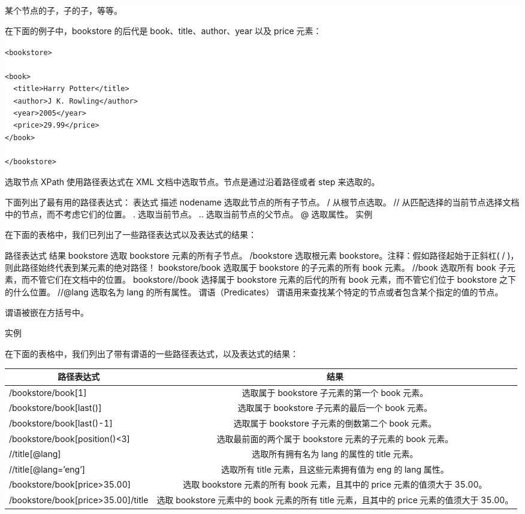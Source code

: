 某个节点的子，子的子，等等。

在下面的例子中，bookstore 的后代是 book、title、author、year 以及 price 元素：

```
<bookstore>

<book>
  <title>Harry Potter</title>
  <author>J K. Rowling</author>
  <year>2005</year>
  <price>29.99</price>
</book>

</bookstore>
```

选取节点
XPath 使用路径表达式在 XML 文档中选取节点。节点是通过沿着路径或者 step 来选取的。

下面列出了最有用的路径表达式：
表达式	描述
nodename	选取此节点的所有子节点。
/	从根节点选取。
//	从匹配选择的当前节点选择文档中的节点，而不考虑它们的位置。
.	选取当前节点。
..	选取当前节点的父节点。
@	选取属性。
实例

在下面的表格中，我们已列出了一些路径表达式以及表达式的结果：

路径表达式	结果
bookstore	选取 bookstore 元素的所有子节点。
/bookstore	选取根元素 bookstore。注释：假如路径起始于正斜杠( / )，则此路径始终代表到某元素的绝对路径！
bookstore/book	选取属于 bookstore 的子元素的所有 book 元素。
//book	选取所有 book 子元素，而不管它们在文档中的位置。
bookstore//book	选择属于 bookstore 元素的后代的所有 book 元素，而不管它们位于 bookstore 之下的什么位置。
//@lang	选取名为 lang 的所有属性。
谓语（Predicates）
谓语用来查找某个特定的节点或者包含某个指定的值的节点。

谓语被嵌在方括号中。

实例

在下面的表格中，我们列出了带有谓语的一些路径表达式，以及表达式的结果：

|路径表达式|结果|
|-|:-:|
|/bookstore/book[1]	|选取属于 bookstore 子元素的第一个 book 元素。|
|/bookstore/book[last()]	|选取属于 bookstore 子元素的最后一个 book 元素。|
|/bookstore/book[last()-1]	|选取属于 bookstore 子元素的倒数第二个 book 元素。|
|/bookstore/book[position()<3]	|选取最前面的两个属于 bookstore 元素的子元素的 book 元素。|
|//title[@lang]	|选取所有拥有名为 lang 的属性的 title 元素。|
|//title[@lang=’eng’]	|选取所有 title 元素，且这些元素拥有值为 eng 的 lang 属性。|
|/bookstore/book[price>35.00]	|选取 bookstore 元素的所有 book 元素，且其中的 price 元素的值须大于 35.00。|
|/bookstore/book[price>35.00]/title	|选取 bookstore 元素中的 book 元素的所有 title 元素，且其中的 price 元素的值须大于 35.00。|
